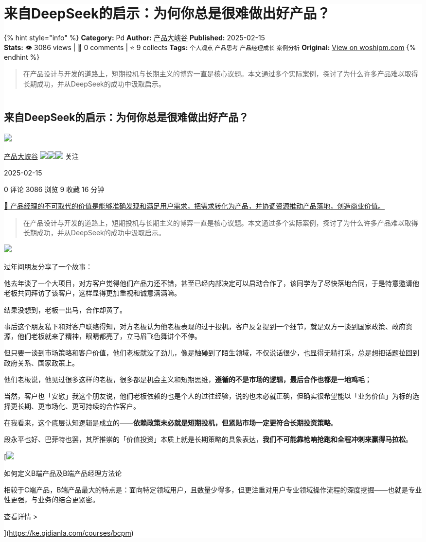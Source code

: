# 来自DeepSeek的启示：为何你总是很难做出好产品？
{% hint style="info" %}
**Category:** Pd
**Author:** [产品大峡谷](https://www.woshipm.com/u/370341)
**Published:** 2025-02-15  
**Stats:** 👁️ 3086 views | 💬 0 comments | ⭐ 9 collects
**Tags:** `个人观点` `产品思考` `产品经理成长` `案例分析`
**Original:** [View on woshipm.com](https://www.woshipm.com/pd/6179945.html)
{% endhint %}
> 在产品设计与开发的道路上，短期投机与长期主义的博弈一直是核心议题。本文通过多个实际案例，探讨了为什么许多产品难以取得长期成功，并从DeepSeek的成功中汲取启示。

---

## 来自DeepSeek的启示：为何你总是很难做出好产品？

[![](https://image.woshipm.com/wp-files/2022/05/Ojbe5hJTxgahne7BAHCn.jpg!/both/72x72)](https://www.woshipm.com/u/370341)

[产品大峡谷](https://www.woshipm.com/u/370341) ![](https://static.woshipm.com/tag/1121_1@2x.png)![](https://static.woshipm.com/tag/2103_1@2x.png)![](https://static.woshipm.com/tag/2104_1@2x.png) 关注

2025-02-15

0 评论 3086 浏览 9 收藏 16 分钟

[🔗 产品经理的不可取代的价值是能够准确发现和满足用户需求，把需求转化为产品，并协调资源推动产品落地，创造商业价值。](https://ke.qidianla.com/courses/90pm)

> 在产品设计与开发的道路上，短期投机与长期主义的博弈一直是核心议题。本文通过多个实际案例，探讨了为什么许多产品难以取得长期成功，并从DeepSeek的成功中汲取启示。

![](https://image.woshipm.com/2023/04/13/cdee45b8-d9ea-11ed-a6e8-00163e0b5ff3.jpg)

过年间朋友分享了一个故事：

他去年谈了一个大项目，对方客户觉得他们产品力还不错，甚至已经内部决定可以启动合作了，该同学为了尽快落地合同，于是特意邀请他老板共同拜访了该客户，这样显得更加重视和诚意满满嘛。

结果没想到，老板一出马，合作却黄了。

事后这个朋友私下和对客户联络得知，对方老板认为他老板表现的过于投机，客户反复提到一个细节，就是双方一谈到国家政策、政府资源，他们老板就来了精神，眼睛都亮了，立马眉飞色舞讲个不停。

但只要一谈到市场策略和客户价值，他们老板就没了劲儿，像是触碰到了陌生领域，不仅说话很少，也显得无精打采，总是想把话题拉回到政府关系、国家政策上。

他们老板说，他见过很多这样的老板，很多都是机会主义和短期思维，**遵循的不是市场的逻辑，最后合作也都是一地鸡毛**；

当然，客户也「安慰」我这个朋友说，他们老板依赖的也是个人的过往经验，说的也未必就正确，但确实很希望能以「业务价值」为标的选择更长期、更市场化、更可持续的合作客户。

在我看来，这个底层认知逻辑是成立的——**依赖政策未必就是短期投机，但紧贴市场一定更符合长期投资策略**。

段永平也好、巴菲特也罢，其所推崇的「价值投资」本质上就是长期策略的具象表达，**我们不可能靠枪响抢跑和全程冲刺来赢得马拉松**。

[![](https://image.woshipm.com/2023/08/02/72b77e4e-30e3-11ee-88e7-00163e0b5ff3.png)

如何定义B端产品及B端产品经理方法论

相较于C端产品，B端产品最大的特点是：面向特定领域用户，且数量少得多，但更注重对用户专业领域操作流程的深度挖掘——也就是专业性更强，与业务的结合更紧密。

查看详情 >

](https://ke.qidianla.com/courses/bcpm)
